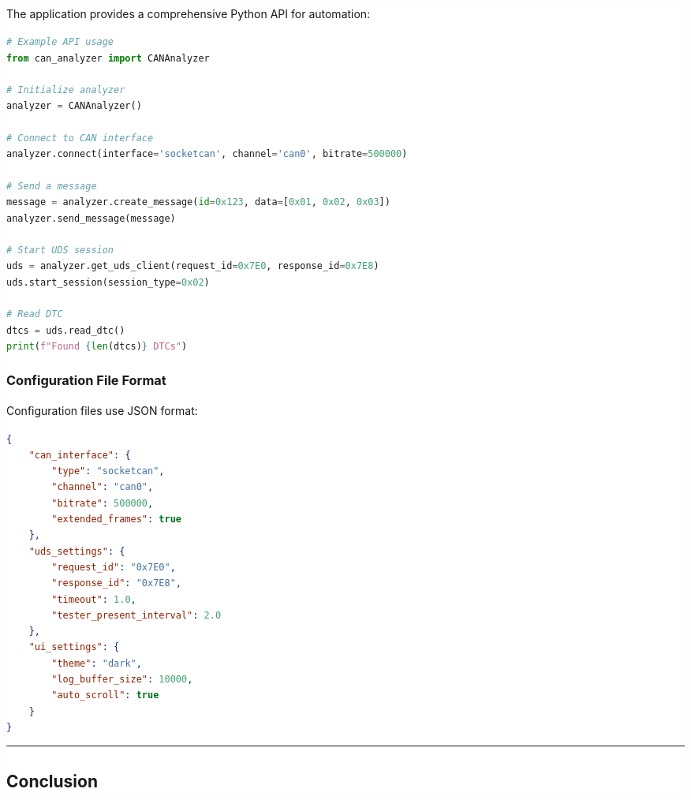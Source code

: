 The application provides a comprehensive Python API for automation:

```python
# Example API usage
from can_analyzer import CANAnalyzer

# Initialize analyzer
analyzer = CANAnalyzer()

# Connect to CAN interface
analyzer.connect(interface='socketcan', channel='can0', bitrate=500000)

# Send a message
message = analyzer.create_message(id=0x123, data=[0x01, 0x02, 0x03])
analyzer.send_message(message)

# Start UDS session
uds = analyzer.get_uds_client(request_id=0x7E0, response_id=0x7E8)
uds.start_session(session_type=0x02)

# Read DTC
dtcs = uds.read_dtc()
print(f"Found {len(dtcs)} DTCs")
```

### Configuration File Format

Configuration files use JSON format:

```json
{
    "can_interface": {
        "type": "socketcan",
        "channel": "can0",
        "bitrate": 500000,
        "extended_frames": true
    },
    "uds_settings": {
        "request_id": "0x7E0",
        "response_id": "0x7E8",
        "timeout": 1.0,
        "tester_present_interval": 2.0
    },
    "ui_settings": {
        "theme": "dark",
        "log_buffer_size": 10000,
        "auto_scroll": true
    }
}
```

---

## Conclusion
